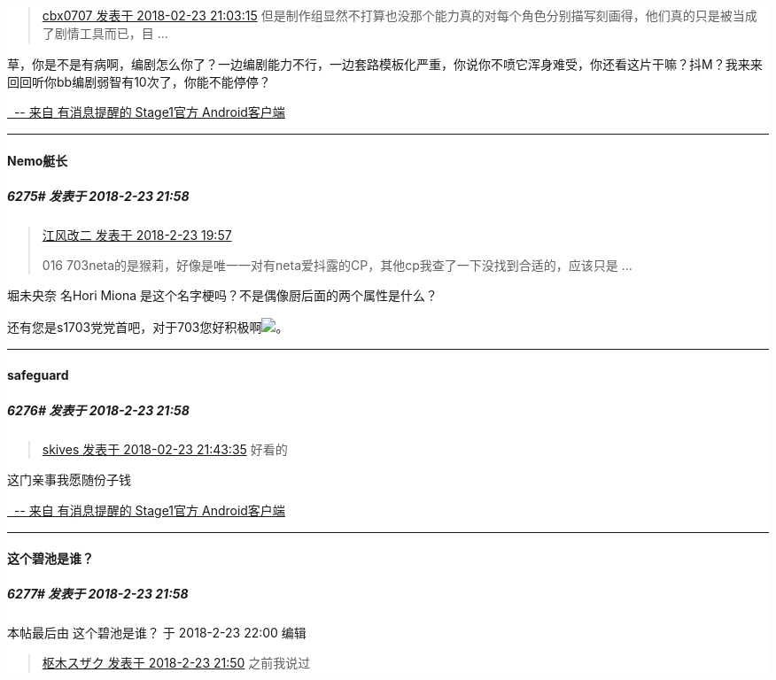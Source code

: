 

<blockquote><a href="httphttps://bbs.saraba1st.com/2b/forum.php?mod=redirect&amp;goto=findpost&amp;pid=38645896&amp;ptid=1582524" target="_blank">cbx0707 发表于 2018-02-23 21:03:15</a>
但是制作组显然不打算也没那个能力真的对每个角色分别描写刻画得，他们真的只是被当成了剧情工具而已，目 ...</blockquote>草，你是不是有病啊，编剧怎么你了？一边编剧能力不行，一边套路模板化严重，你说你不喷它浑身难受，你还看这片干嘛？抖M？我来来回回听你bb编剧弱智有10次了，你能不能停停？

[  -- 来自 有消息提醒的 Stage1官方 Android客户端](https://www.coolapk.com/apk/140634)







-----

####  Nemo艇长  
##### 6275#       发表于 2018-2-23 21:58



<blockquote><a href="httphttps://bbs.saraba1st.com/2b/forum.php?mod=redirect&amp;goto=findpost&amp;pid=38645241&amp;ptid=1582524" target="_blank">江风改二 发表于 2018-2-23 19:57</a>

016 703neta的是猴莉，好像是唯一一对有neta爱抖露的CP，其他cp我查了一下没找到合适的，应该只是 ...</blockquote>
堀未央奈 名Hori Miona 是这个名字梗吗？不是偶像厨后面的两个属性是什么？

还有您是s1703党党首吧，对于703您好积极啊<img src="https://static.saraba1st.com/image/smiley/face2017/068.png" referrerpolicy="no-referrer">。







-----

####  safeguard  
##### 6276#       发表于 2018-2-23 21:58



<blockquote><a href="httphttps://bbs.saraba1st.com/2b/forum.php?mod=redirect&amp;goto=findpost&amp;pid=38646301&amp;ptid=1582524" target="_blank">skives 发表于 2018-02-23 21:43:35</a>
好看的</blockquote>这门亲事我愿随份子钱

[  -- 来自 有消息提醒的 Stage1官方 Android客户端](https://www.coolapk.com/apk/140634)







-----

####  这个碧池是谁？  
##### 6277#       发表于 2018-2-23 21:58



 本帖最后由 这个碧池是谁？ 于 2018-2-23 22:00 编辑 
<blockquote><a href="httphttps://bbs.saraba1st.com/2b/forum.php?mod=redirect&amp;goto=findpost&amp;pid=38646392&amp;ptid=1582524" target="_blank">枢木スザク 发表于 2018-2-23 21:50</a>
之前我说过

